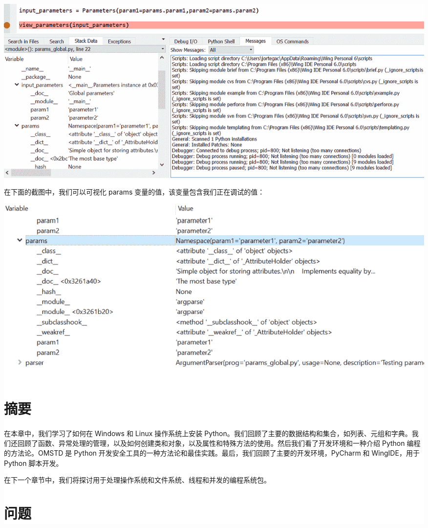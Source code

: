 ![](img/c044a72c-4ac9-4fc8-af31-9f3f516ae7f3.png)

在下面的截图中，我们可以可视化 params 变量的值，该变量包含我们正在调试的值：

![](img/53fc3235-2be1-4166-aae1-ef20f6f7ea24.png)

# 摘要

在本章中，我们学习了如何在 Windows 和 Linux 操作系统上安装 Python。我们回顾了主要的数据结构和集合，如列表、元组和字典。我们还回顾了函数、异常处理的管理，以及如何创建类和对象，以及属性和特殊方法的使用。然后我们看了开发环境和一种介绍 Python 编程的方法论。OMSTD 是 Python 开发安全工具的一种方法论和最佳实践。最后，我们回顾了主要的开发环境，PyCharm 和 WingIDE，用于 Python 脚本开发。

在下一个章节中，我们将探讨用于处理操作系统和文件系统、线程和并发的编程系统包。

# 问题
